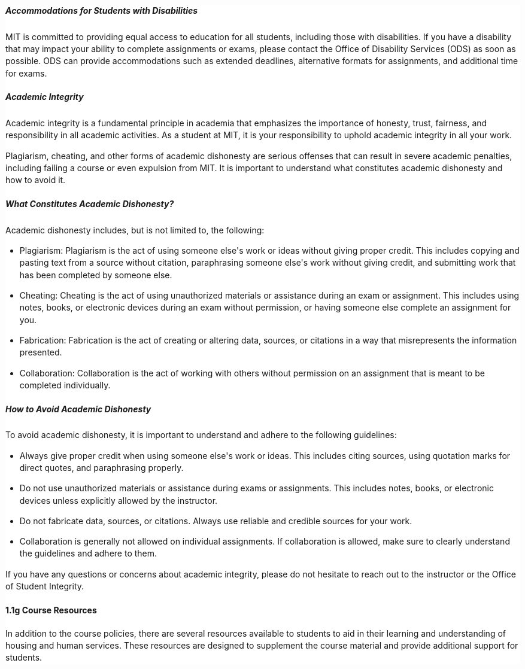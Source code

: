 ##### Accommodations for Students with Disabilities

MIT is committed to providing equal access to education for all students, including those with disabilities. If you have a disability that may impact your ability to complete assignments or exams, please contact the Office of Disability Services (ODS) as soon as possible. ODS can provide accommodations such as extended deadlines, alternative formats for assignments, and additional time for exams.

##### Academic Integrity

Academic integrity is a fundamental principle in academia that emphasizes the importance of honesty, trust, fairness, and responsibility in all academic activities. As a student at MIT, it is your responsibility to uphold academic integrity in all your work.

Plagiarism, cheating, and other forms of academic dishonesty are serious offenses that can result in severe academic penalties, including failing a course or even expulsion from MIT. It is important to understand what constitutes academic dishonesty and how to avoid it.

##### What Constitutes Academic Dishonesty?

Academic dishonesty includes, but is not limited to, the following:

- Plagiarism: Plagiarism is the act of using someone else's work or ideas without giving proper credit. This includes copying and pasting text from a source without citation, paraphrasing someone else's work without giving credit, and submitting work that has been completed by someone else.

- Cheating: Cheating is the act of using unauthorized materials or assistance during an exam or assignment. This includes using notes, books, or electronic devices during an exam without permission, or having someone else complete an assignment for you.

- Fabrication: Fabrication is the act of creating or altering data, sources, or citations in a way that misrepresents the information presented.

- Collaboration: Collaboration is the act of working with others without permission on an assignment that is meant to be completed individually.

##### How to Avoid Academic Dishonesty

To avoid academic dishonesty, it is important to understand and adhere to the following guidelines:

- Always give proper credit when using someone else's work or ideas. This includes citing sources, using quotation marks for direct quotes, and paraphrasing properly.

- Do not use unauthorized materials or assistance during exams or assignments. This includes notes, books, or electronic devices unless explicitly allowed by the instructor.

- Do not fabricate data, sources, or citations. Always use reliable and credible sources for your work.

- Collaboration is generally not allowed on individual assignments. If collaboration is allowed, make sure to clearly understand the guidelines and adhere to them.

If you have any questions or concerns about academic integrity, please do not hesitate to reach out to the instructor or the Office of Student Integrity.

#### 1.1g Course Resources

In addition to the course policies, there are several resources available to students to aid in their learning and understanding of housing and human services. These resources are designed to supplement the course material and provide additional support for students.

